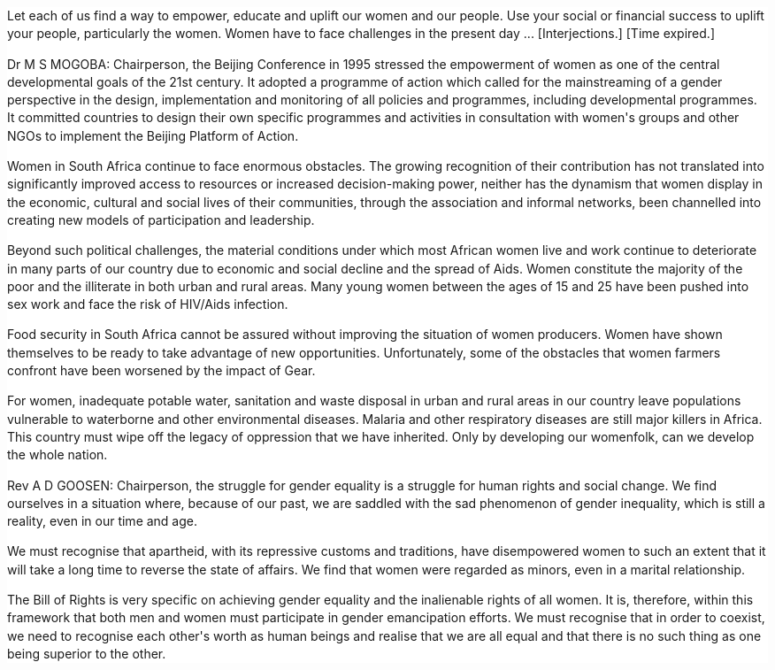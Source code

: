 Let each of us find a way to empower, educate and uplift our women  and  our
people. Use  your  social  or  financial  success  to  uplift  your  people,
particularly the women. Women have to face challenges  in  the  present  day
... [Interjections.] [Time expired.]

Dr M S MOGOBA: Chairperson, the Beijing  Conference  in  1995  stressed  the
empowerment of women as one of the central developmental goals of  the  21st
century.  It  adopted  a  programme  of  action   which   called   for   the
mainstreaming of a gender perspective  in  the  design,  implementation  and
monitoring  of  all  policies  and   programmes,   including   developmental
programmes. It committed countries to design their own  specific  programmes
and activities in  consultation  with  women's  groups  and  other  NGOs  to
implement the Beijing Platform of Action.

Women in South Africa continue  to  face  enormous  obstacles.  The  growing
recognition of their contribution  has  not  translated  into  significantly
improved access to resources or  increased  decision-making  power,  neither
has the dynamism that women display in the  economic,  cultural  and  social
lives of their communities, through the association and  informal  networks,
been channelled into creating new models of participation and leadership.

Beyond such political challenges, the material conditions under  which  most
African women live and work continue to deteriorate in  many  parts  of  our
country due to economic and social decline and the  spread  of  Aids.  Women
constitute the majority of the poor and the illiterate  in  both  urban  and
rural areas. Many young women between the  ages  of  15  and  25  have  been
pushed into sex work and face the risk of HIV/Aids infection.

Food security in South  Africa  cannot  be  assured  without  improving  the
situation of women producers. Women have shown themselves  to  be  ready  to
take advantage of new opportunities. Unfortunately, some  of  the  obstacles
that women farmers confront have been worsened by the impact of Gear.

For women, inadequate potable water, sanitation and waste disposal in  urban
and rural areas in our country leave populations  vulnerable  to  waterborne
and other environmental diseases. Malaria  and  other  respiratory  diseases
are still major killers in Africa. This country must wipe off the legacy  of
oppression that we have inherited. Only by developing our womenfolk, can  we
develop the whole nation.

Rev A D GOOSEN: Chairperson, the struggle for gender equality is a  struggle
for human rights and social change. We find ourselves in a situation  where,
because of our past, we are  saddled  with  the  sad  phenomenon  of  gender
inequality, which is still a reality, even in our time and age.

We  must  recognise  that  apartheid,  with  its  repressive   customs   and
traditions, have disempowered women to such an extent that it  will  take  a
long time to reverse the state of affairs. We find that women were  regarded
as minors, even in a marital relationship.

The Bill of Rights is very specific on achieving  gender  equality  and  the
inalienable rights of all women. It is,  therefore,  within  this  framework
that both men and women must participate in gender emancipation efforts.  We
must recognise that in order to coexist, we need to recognise  each  other's
worth as human beings and realise that we are all equal and  that  there  is
no such thing as one being superior to the other.
